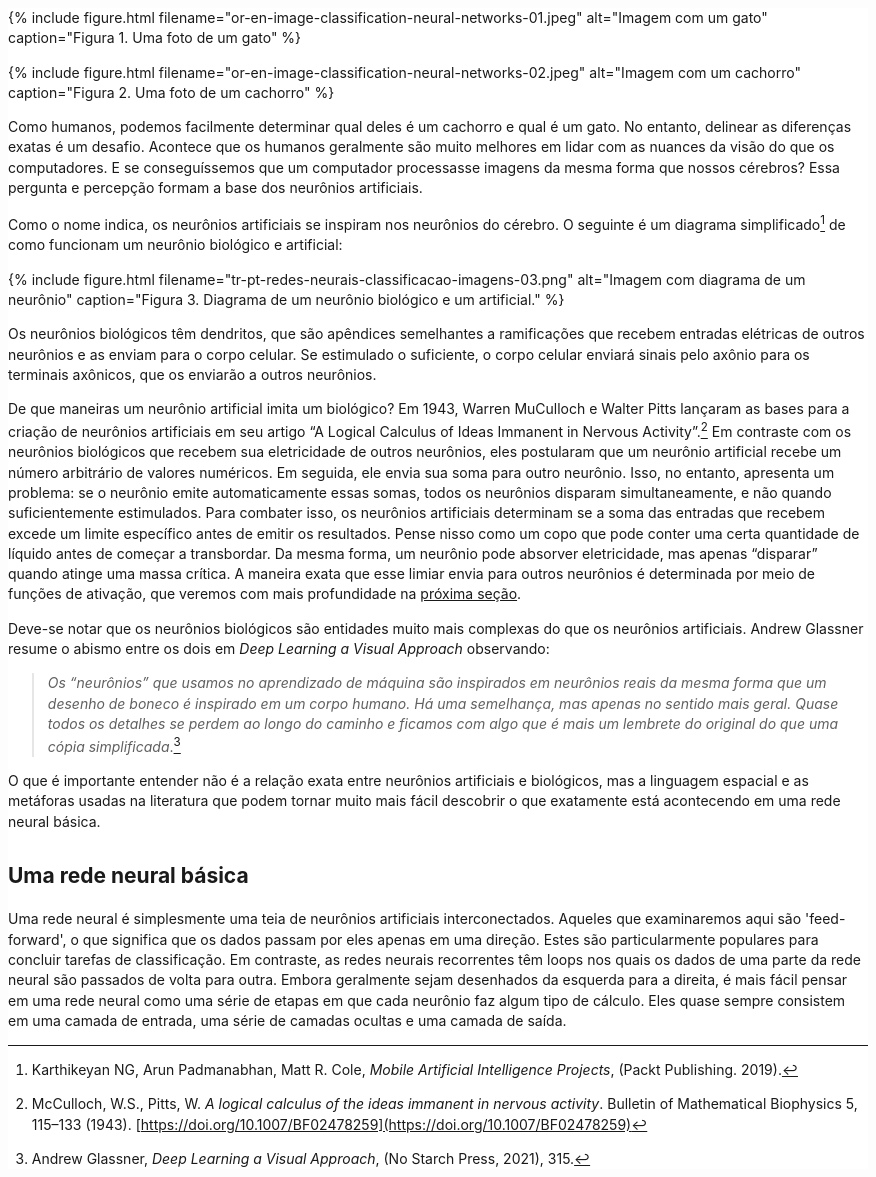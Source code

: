 {% include figure.html filename="or-en-image-classification-neural-networks-01.jpeg" alt="Imagem com um gato" caption="Figura 1. Uma foto de um gato" %}

{% include figure.html filename="or-en-image-classification-neural-networks-02.jpeg" alt="Imagem com um cachorro" caption="Figura 2. Uma foto de um cachorro" %}

Como humanos, podemos facilmente determinar qual deles é um cachorro e qual é um gato. No entanto, delinear as diferenças exatas é um desafio. Acontece que os humanos geralmente são muito melhores em lidar com as nuances da visão do que os computadores. E se conseguíssemos que um computador processasse imagens da mesma forma que nossos cérebros? Essa pergunta e percepção formam a base dos neurônios artificiais.

Como o nome indica, os neurônios artificiais se inspiram nos neurônios do cérebro. O seguinte é um diagrama simplificado[^3] de como funcionam um neurônio biológico e artificial:

{% include figure.html filename="tr-pt-redes-neurais-classificacao-imagens-03.png" alt="Imagem com diagrama de um neurônio" caption="Figura 3. Diagrama de um neurônio biológico e um artificial." %}

Os neurônios biológicos têm dendritos, que são apêndices semelhantes a ramificações que recebem entradas elétricas de outros neurônios e as enviam para o corpo celular. Se estimulado o suficiente, o corpo celular enviará sinais pelo axônio para os terminais axônicos, que os enviarão a outros neurônios.

De que maneiras um neurônio artificial imita um biológico? Em 1943, Warren MuCulloch e Walter Pitts lançaram as bases para a criação de neurônios artificiais em seu artigo “A Logical Calculus of Ideas Immanent in Nervous Activity”.[^4] Em contraste com os neurônios biológicos que recebem sua eletricidade de outros neurônios, eles postularam que um neurônio artificial recebe um número arbitrário de valores numéricos. Em seguida, ele envia sua soma para outro neurônio. Isso, no entanto, apresenta um problema: se o neurônio emite automaticamente essas somas, todos os neurônios disparam simultaneamente, e não quando suficientemente estimulados. Para combater isso, os neurônios artificiais determinam se a soma das entradas que recebem excede um limite específico antes de emitir os resultados. Pense nisso como um copo que pode conter uma certa quantidade de líquido antes de começar a transbordar. Da mesma forma, um neurônio pode absorver eletricidade, mas apenas “disparar” quando atinge uma massa crítica. A maneira exata que esse limiar envia para outros neurônios é determinada por meio de funções de ativação, que veremos com mais profundidade na [próxima seção](/en/lessons/image-classification-neural-networks#a-basic-neural-network).

Deve-se notar que os neurônios biológicos são entidades muito mais complexas do que os neurônios artificiais. Andrew Glassner resume o abismo entre os dois em *Deep Learning a Visual Approach* observando:

>*Os “neurônios” que usamos no aprendizado de máquina são inspirados em neurônios reais da mesma forma que um desenho de boneco é inspirado em um corpo humano. Há uma semelhança, mas apenas no sentido mais geral. Quase todos os detalhes se perdem ao longo do caminho e ficamos com algo que é mais um lembrete do original do que uma cópia simplificada*.[^5]

O que é importante entender não é a relação exata entre neurônios artificiais e biológicos, mas a linguagem espacial e as metáforas usadas na literatura que podem tornar muito mais fácil descobrir o que exatamente está acontecendo em uma rede neural básica.

## Uma rede neural básica

Uma rede neural é simplesmente uma teia de neurônios artificiais interconectados. Aqueles que examinaremos aqui são 'feed-forward', o que significa que os dados passam por eles apenas em uma direção. Estes são particularmente populares para concluir tarefas de classificação. Em contraste, as redes neurais recorrentes têm loops nos quais os dados de uma parte da rede neural são passados ​​de volta para outra. Embora geralmente sejam desenhados da esquerda para a direita, é mais fácil pensar em uma rede neural como uma série de etapas em que cada neurônio faz algum tipo de cálculo. Eles quase sempre consistem em uma camada de entrada, uma série de camadas ocultas e uma camada de saída.


[^1]: The Processing Foundation, "Our Mission", acessado em 23 de dezembro de 2022 [https://processingfoundation.org/](https://perma.cc/JRR5-CGGD).
[^2]: Jon Duckett, _JavaScript and jQuery: Interactive Front End Development_, (Wiley, 2014).
[^3]: Karthikeyan NG, Arun Padmanabhan, Matt R. Cole, _Mobile Artificial Intelligence Projects_, (Packt Publishing. 2019). 
[^4]: McCulloch, W.S., Pitts, W. _A logical calculus of the ideas immanent in nervous activity_. Bulletin of Mathematical Biophysics 5, 115–133 (1943). [https://doi.org/10.1007/BF02478259](https://doi.org/10.1007/BF02478259)
[^5]: Andrew Glassner, _Deep Learning a Visual Approach_, (No Starch Press, 2021), 315.
[^6]: Erik Reppel, "Visualizing parts of Convolutional Neural Networks using Keras and Cats", _Hackernoon_, acessado em 23 de dezembro de 2022, [https://hackernoon.com/visualizing-parts-of-convolutional-neural-networks-using-keras-and-cats-5cc01b214e59](https://perma.cc/2LSA-DCLR).